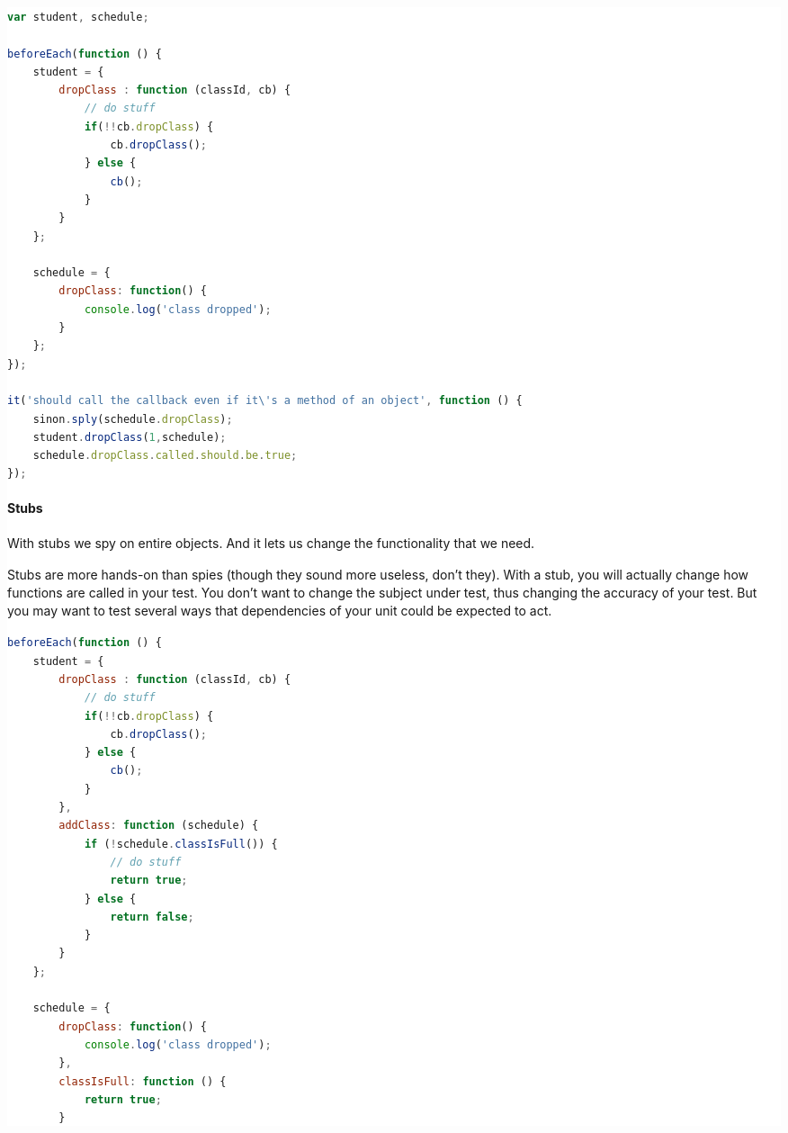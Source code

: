 ```javascript
var student, schedule;

beforeEach(function () {
	student = {
		dropClass : function (classId, cb) {
			// do stuff
			if(!!cb.dropClass) {
				cb.dropClass();
			} else {
				cb();
			}
		}
	};

	schedule = {
		dropClass: function() {
			console.log('class dropped');
		}
	};
});

it('should call the callback even if it\'s a method of an object', function () {
	sinon.sply(schedule.dropClass);
	student.dropClass(1,schedule);
	schedule.dropClass.called.should.be.true;
});
```

#### Stubs

With stubs we spy on entire objects. And it lets us change the functionality that we need.

Stubs are more hands-on than spies (though they sound more useless, don’t they). With a stub, you will actually change how functions are called in your test. You don’t want to change the subject under test, thus changing the accuracy of your test. But you may want to test several ways that dependencies of your unit could be expected to act.

```javascript
beforeEach(function () {
	student = {
		dropClass : function (classId, cb) {
			// do stuff
			if(!!cb.dropClass) {
				cb.dropClass();
			} else {
				cb();
			}
		},
		addClass: function (schedule) {
			if (!schedule.classIsFull()) {
				// do stuff
				return true;
			} else {
				return false;
			}
		}
	};

	schedule = {
		dropClass: function() {
			console.log('class dropped');
		},
		classIsFull: function () {
			return true;
		}
```